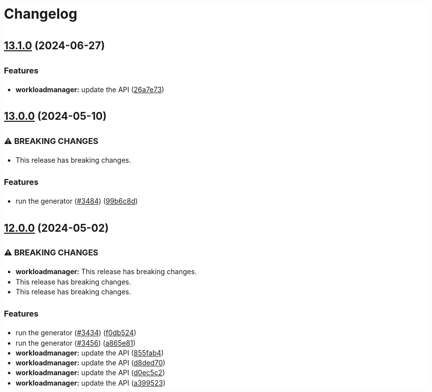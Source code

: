 # Changelog

## [13.1.0](https://github.com/googleapis/google-api-nodejs-client/compare/workloadmanager-v13.0.0...workloadmanager-v13.1.0) (2024-06-27)


### Features

* **workloadmanager:** update the API ([26a7e73](https://github.com/googleapis/google-api-nodejs-client/commit/26a7e73fddbf233e2329577419849e2476806ed0))

## [13.0.0](https://github.com/googleapis/google-api-nodejs-client/compare/workloadmanager-v12.0.0...workloadmanager-v13.0.0) (2024-05-10)


### ⚠ BREAKING CHANGES

* This release has breaking changes.

### Features

* run the generator ([#3484](https://github.com/googleapis/google-api-nodejs-client/issues/3484)) ([99b6c8d](https://github.com/googleapis/google-api-nodejs-client/commit/99b6c8de5beb8447d177048a64a977ee39ee5ee6))

## [12.0.0](https://github.com/googleapis/google-api-nodejs-client/compare/workloadmanager-v11.0.0...workloadmanager-v12.0.0) (2024-05-02)


### ⚠ BREAKING CHANGES

* **workloadmanager:** This release has breaking changes.
* This release has breaking changes.
* This release has breaking changes.

### Features

* run the generator ([#3434](https://github.com/googleapis/google-api-nodejs-client/issues/3434)) ([f0db524](https://github.com/googleapis/google-api-nodejs-client/commit/f0db524bb26f05cea3dec4c0ed66b496399e3857))
* run the generator ([#3456](https://github.com/googleapis/google-api-nodejs-client/issues/3456)) ([a865e81](https://github.com/googleapis/google-api-nodejs-client/commit/a865e81539b315d3b321650663ba0b2555b1e5a1))
* **workloadmanager:** update the API ([855fab4](https://github.com/googleapis/google-api-nodejs-client/commit/855fab42662185d828978f3474b6eba492f4b674))
* **workloadmanager:** update the API ([d8ded70](https://github.com/googleapis/google-api-nodejs-client/commit/d8ded700cad0e17213350a233351586e8450df4c))
* **workloadmanager:** update the API ([d0ec5c2](https://github.com/googleapis/google-api-nodejs-client/commit/d0ec5c281928efe40cc11f5524fc2cb5d9c01174))
* **workloadmanager:** update the API ([a399523](https://github.com/googleapis/google-api-nodejs-client/commit/a399523589a85d344b5ba0ecc56de9aec322932f))
